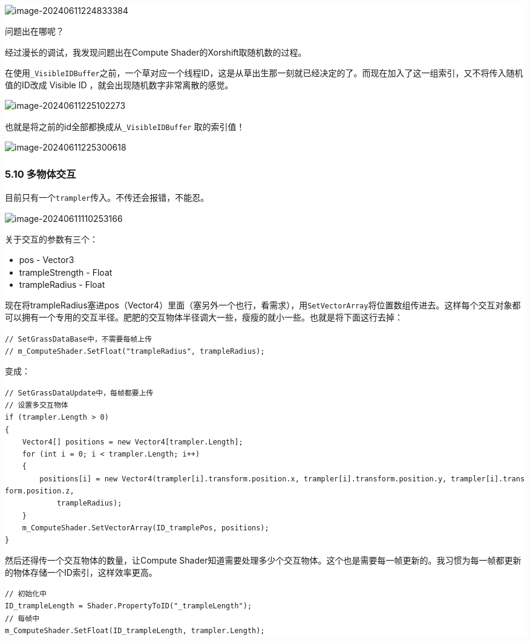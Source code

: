 ![image-20240611224833384](https://regz-1258735137.cos.ap-guangzhou.myqcloud.com/remo_t/image-20240611224833384.png)

问题出在哪呢？

经过漫长的调试，我发现问题出在Compute Shader的Xorshift取随机数的过程。

在使用`_VisibleIDBuffer`之前，一个草对应一个线程ID，这是从草出生那一刻就已经决定的了。而现在加入了这一组索引，又不将传入随机值的ID改成 Visible ID ，就会出现随机数字非常离散的感觉。

![image-20240611225102273](https://regz-1258735137.cos.ap-guangzhou.myqcloud.com/remo_t/image-20240611225102273.png)

也就是将之前的id全部都换成从`_VisibleIDBuffer` 取的索引值！

![image-20240611225300618](https://regz-1258735137.cos.ap-guangzhou.myqcloud.com/remo_t/image-20240611225300618.png)

### 5.10 多物体交互

目前只有一个`trampler`传入。不传还会报错，不能忍。

![image-20240611110253166](https://regz-1258735137.cos.ap-guangzhou.myqcloud.com/remo_t/image-20240611110253166.png)

关于交互的参数有三个：

- pos - Vector3
- trampleStrength - Float
- trampleRadius - Float

现在将trampleRadius塞进pos（Vector4）里面（塞另外一个也行，看需求），用`SetVectorArray`将位置数组传进去。这样每个交互对象都可以拥有一个专用的交互半径。肥肥的交互物体半径调大一些，瘦瘦的就小一些。也就是将下面这行去掉：

```
// SetGrassDataBase中，不需要每帧上传
// m_ComputeShader.SetFloat("trampleRadius", trampleRadius);
```

变成：

```
// SetGrassDataUpdate中，每帧都要上传
// 设置多交互物体
if (trampler.Length > 0)
{
    Vector4[] positions = new Vector4[trampler.Length];
    for (int i = 0; i < trampler.Length; i++)
    {
        positions[i] = new Vector4(trampler[i].transform.position.x, trampler[i].transform.position.y, trampler[i].transform.position.z,
            trampleRadius);
    }
    m_ComputeShader.SetVectorArray(ID_tramplePos, positions);
}
```

然后还得传一个交互物体的数量，让Compute Shader知道需要处理多少个交互物体。这个也是需要每一帧更新的。我习惯为每一帧都更新的物体存储一个ID索引，这样效率更高。

```
// 初始化中
ID_trampleLength = Shader.PropertyToID("_trampleLength");
// 每帧中
m_ComputeShader.SetFloat(ID_trampleLength, trampler.Length);
```
